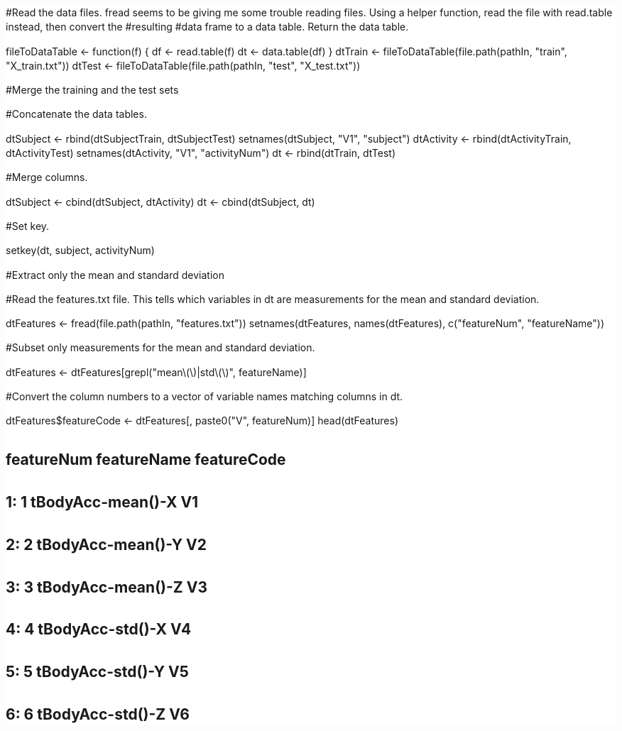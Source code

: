 #Read the data files. fread seems to be giving me some trouble reading files. Using a helper function, read the file with read.table instead, then convert the #resulting #data frame to a data table. Return the data table.

fileToDataTable <- function(f) {
    df <- read.table(f)
    dt <- data.table(df)
}
dtTrain <- fileToDataTable(file.path(pathIn, "train", "X_train.txt"))
dtTest <- fileToDataTable(file.path(pathIn, "test", "X_test.txt"))

#Merge the training and the test sets

#Concatenate the data tables.

dtSubject <- rbind(dtSubjectTrain, dtSubjectTest)
setnames(dtSubject, "V1", "subject")
dtActivity <- rbind(dtActivityTrain, dtActivityTest)
setnames(dtActivity, "V1", "activityNum")
dt <- rbind(dtTrain, dtTest)

#Merge columns.

dtSubject <- cbind(dtSubject, dtActivity)
dt <- cbind(dtSubject, dt)

#Set key.

setkey(dt, subject, activityNum)

#Extract only the mean and standard deviation

#Read the features.txt file. This tells which variables in dt are measurements for the mean and standard deviation.

dtFeatures <- fread(file.path(pathIn, "features.txt"))
setnames(dtFeatures, names(dtFeatures), c("featureNum", "featureName"))

#Subset only measurements for the mean and standard deviation.

dtFeatures <- dtFeatures[grepl("mean\\(\\)|std\\(\\)", featureName)]

#Convert the column numbers to a vector of variable names matching columns in dt.

dtFeatures$featureCode <- dtFeatures[, paste0("V", featureNum)]
head(dtFeatures)

##    featureNum       featureName featureCode
## 1:          1 tBodyAcc-mean()-X          V1
## 2:          2 tBodyAcc-mean()-Y          V2
## 3:          3 tBodyAcc-mean()-Z          V3
## 4:          4  tBodyAcc-std()-X          V4
## 5:          5  tBodyAcc-std()-Y          V5
## 6:          6  tBodyAcc-std()-Z          V6

